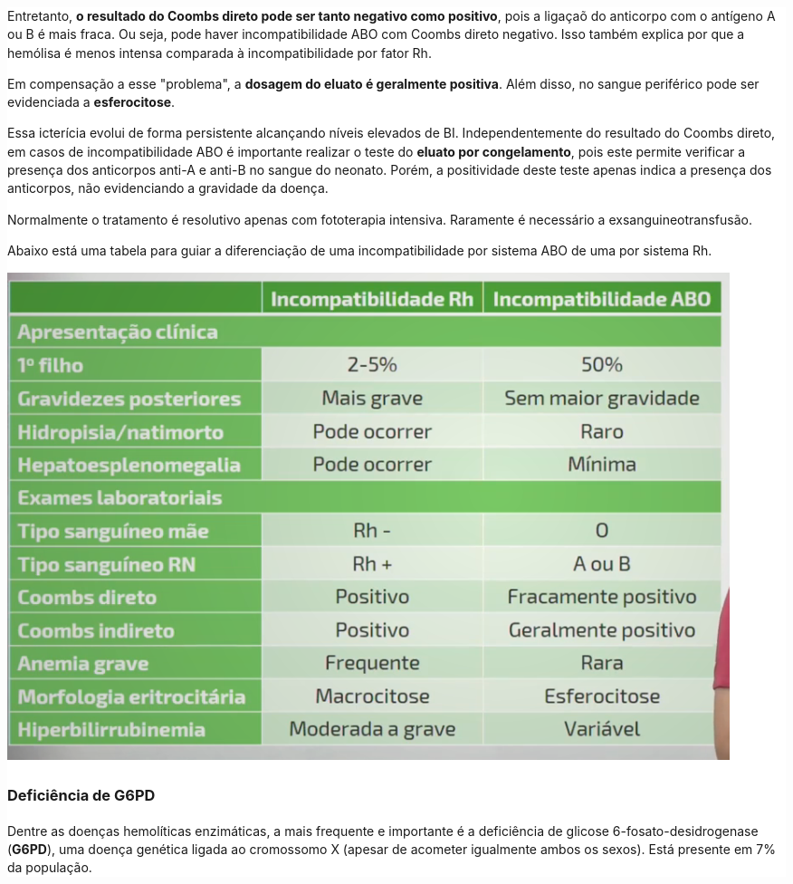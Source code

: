 Entretanto, **o resultado do Coombs direto pode ser tanto negativo como positivo**, pois a ligaçaõ do anticorpo com o antígeno A ou B é mais fraca. Ou seja, pode haver incompatibilidade ABO com Coombs direto negativo. Isso também explica por que a hemólisa é menos intensa comparada à incompatibilidade por fator Rh.

Em compensação a esse "problema", a **dosagem do eluato é geralmente positiva**. Além disso, no sangue periférico pode ser evidenciada a **esferocitose**.

Essa icterícia evolui de forma persistente alcançando níveis elevados de BI. Independentemente do resultado do Coombs direto, em casos de incompatibilidade ABO é importante realizar o teste do **eluato por congelamento**, pois este permite verificar a presença dos anticorpos anti-A e anti-B no sangue do neonato. Porém, a positividade deste teste apenas indica a presença dos anticorpos, não evidenciando a gravidade da doença.

Normalmente o tratamento é resolutivo apenas com fototerapia intensiva. Raramente é necessário a exsanguineotransfusão.

Abaixo está uma tabela para guiar a diferenciação de uma incompatibilidade por sistema ABO de uma por sistema Rh.

![Diferenciação Rh e ABO](/assets/neonatologia/ictericia/tabela.png)

### Deficiência de G6PD

Dentre as doenças hemolíticas enzimáticas, a mais frequente e importante é a deficiência de glicose 6-fosato-desidrogenase (**G6PD**), uma doença genética ligada ao cromossomo X (apesar de acometer igualmente ambos os sexos). Está presente em 7% da população. 
